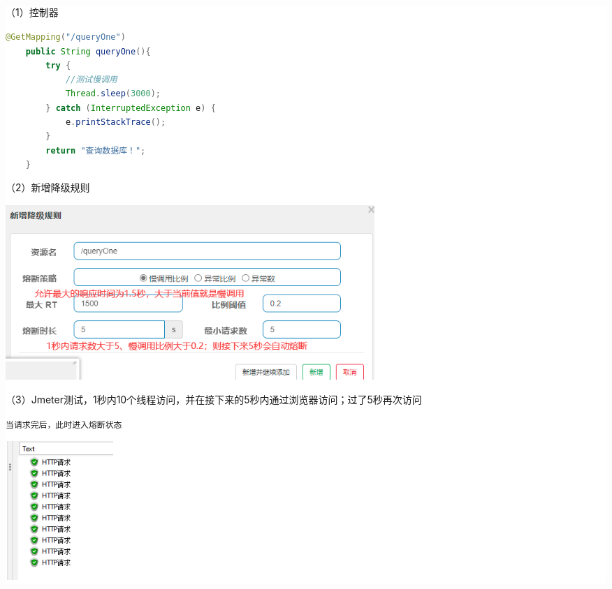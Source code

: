 

（1）控制器

```java
@GetMapping("/queryOne")
    public String queryOne(){
        try {
            //测试慢调用
            Thread.sleep(3000);
        } catch (InterruptedException e) {
            e.printStackTrace();
        }
        return "查询数据库！";
    }
```



（2）新增降级规则

<img src="./Spring Cloud Alibaba_images/image-20220409095654642.png" alt="image-20220409095654642" style="zoom:80%;" />





（3）Jmeter测试，1秒内10个线程访问，并在接下来的5秒内通过浏览器访问；过了5秒再次访问

`当请求完后，此时进入熔断状态`

<img src="./Spring Cloud Alibaba_images/image-20220409101248922.png" alt="image-20220409101248922" style="zoom:80%;" /> 
